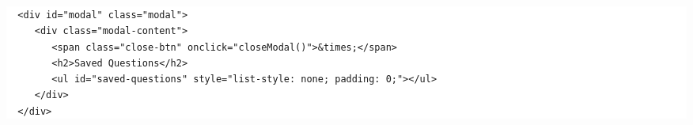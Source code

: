       <div id="modal" class="modal">
         <div class="modal-content">
            <span class="close-btn" onclick="closeModal()">&times;</span>
            <h2>Saved Questions</h2>
            <ul id="saved-questions" style="list-style: none; padding: 0;"></ul>
         </div>
      </div>
   </div>
   
   <script>
      import {javaURI} from '{{site.baseurl}}/assets/js/api/config.js';

      const savedQuestions = [];
      
      async function submitRequirements() {
          const topic = document.getElementById('topicInput').value;
          const requirements = document.getElementById('requirementsInput').value;
      
          const userRequest = { topic, requirements };
      
          try {
              const response = await fetch(`${javaURI}/generate/question`, {
                  method: 'POST',
                  headers: { 'Content-Type': 'application/json' },
                  body: JSON.stringify(userRequest)
              });
      
              if (!response.ok) {
                  throw new Error('Network response was not ok: ' + response.statusText);
              }
      
              const generatedQuestion = await response.text();
              displayQuestion(generatedQuestion);
          } catch (error) {
              console.error('Error:', error);
              alert('An error occurred while generating the question. Please try again.');
          }
      }
      
      function displayQuestion(question) {
          const outputElement = document.getElementById('output');
          const formattedQuestion = question
              .replace(/\*\*(.*?)\*\*/g, '<strong>$1</strong>')
              .replace(/(?:\r\n|\r|\n)/g, '<br>')
              .replace(/(A\.\s|B\.\s|C\.\s|D\.\s)/g, '<br><strong>$1</strong>')
              .replace(/```([\s\S]*?)```/g, '<pre><code>$1</code></pre>');
          outputElement.innerHTML = formattedQuestion;
      }
      
      async function saveQuestion() {
          const question = document.getElementById('output').innerHTML;
          if (question) {
              const questionData = { question };
              try {
                  const response = await fetch(`${javaURI}/save-question`, {
                      method: 'POST',
                      headers: { 'Content-Type': 'application/json' },
                      body: JSON.stringify(questionData)
                  });
      